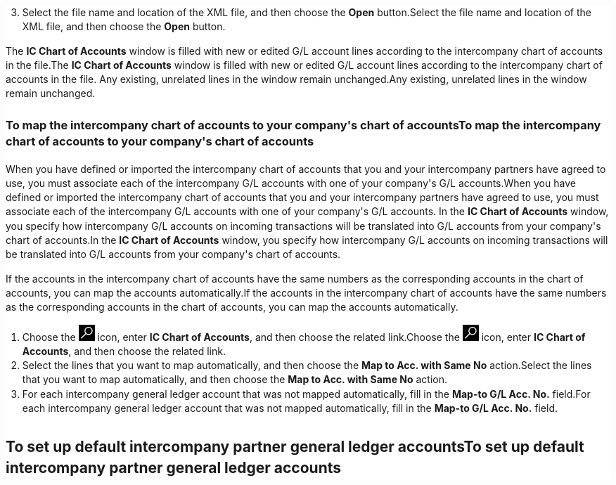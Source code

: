 3. <span data-ttu-id="6fc1c-148">Select the file name and location of the XML file, and then choose the **Open** button.</span><span class="sxs-lookup"><span data-stu-id="6fc1c-148">Select the file name and location of the XML file, and then choose the **Open** button.</span></span>  

<span data-ttu-id="6fc1c-149">The **IC Chart of Accounts** window is filled with new or edited G/L account lines according to the intercompany chart of accounts in the file.</span><span class="sxs-lookup"><span data-stu-id="6fc1c-149">The **IC Chart of Accounts** window is filled with new or edited G/L account lines according to the intercompany chart of accounts in the file.</span></span> <span data-ttu-id="6fc1c-150">Any existing, unrelated lines in the window remain unchanged.</span><span class="sxs-lookup"><span data-stu-id="6fc1c-150">Any existing, unrelated lines in the window remain unchanged.</span></span>

### <a name="to-map-the-intercompany-chart-of-accounts-to-your-companys-chart-of-accounts"></a><span data-ttu-id="6fc1c-151">To map the intercompany chart of accounts to your company's chart of accounts</span><span class="sxs-lookup"><span data-stu-id="6fc1c-151">To map the intercompany chart of accounts to your company's chart of accounts</span></span>  
<span data-ttu-id="6fc1c-152">When you have defined or imported the intercompany chart of accounts that you and your intercompany partners have agreed to use, you must associate each of the intercompany G/L accounts with one of your company's G/L accounts.</span><span class="sxs-lookup"><span data-stu-id="6fc1c-152">When you have defined or imported the intercompany chart of accounts that you and your intercompany partners have agreed to use, you must associate each of the intercompany G/L accounts with one of your company's G/L accounts.</span></span> <span data-ttu-id="6fc1c-153">In the **IC Chart of Accounts** window, you specify how intercompany G/L accounts on incoming transactions will be translated into G/L accounts from your company's chart of accounts.</span><span class="sxs-lookup"><span data-stu-id="6fc1c-153">In the **IC Chart of Accounts** window, you specify how intercompany G/L accounts on incoming transactions will be translated into G/L accounts from your company's chart of accounts.</span></span>

<span data-ttu-id="6fc1c-154">If the accounts in the intercompany chart of accounts have the same numbers as the corresponding accounts in the chart of accounts, you can map the accounts automatically.</span><span class="sxs-lookup"><span data-stu-id="6fc1c-154">If the accounts in the intercompany chart of accounts have the same numbers as the corresponding accounts in the chart of accounts, you can map the accounts automatically.</span></span>

1. <span data-ttu-id="6fc1c-155">Choose the ![Search for Page or Report](media/ui-search/search_small.png "Search for Page or Report icon") icon, enter **IC Chart of Accounts**, and then choose the related link.</span><span class="sxs-lookup"><span data-stu-id="6fc1c-155">Choose the ![Search for Page or Report](media/ui-search/search_small.png "Search for Page or Report icon") icon, enter **IC Chart of Accounts**, and then choose the related link.</span></span>  
2. <span data-ttu-id="6fc1c-156">Select the lines that you want to map automatically, and then choose the **Map to Acc. with Same No** action.</span><span class="sxs-lookup"><span data-stu-id="6fc1c-156">Select the lines that you want to map automatically, and then choose the **Map to Acc. with Same No** action.</span></span>  
3. <span data-ttu-id="6fc1c-157">For each intercompany general ledger account that was not mapped automatically, fill in the **Map-to G/L Acc. No.** field.</span><span class="sxs-lookup"><span data-stu-id="6fc1c-157">For each intercompany general ledger account that was not mapped automatically, fill in the **Map-to G/L Acc. No.** field.</span></span>  

## <a name="to-set-up-default-intercompany-partner-general-ledger-accounts"></a><span data-ttu-id="6fc1c-158">To set up default intercompany partner general ledger accounts</span><span class="sxs-lookup"><span data-stu-id="6fc1c-158">To set up default intercompany partner general ledger accounts</span></span>  